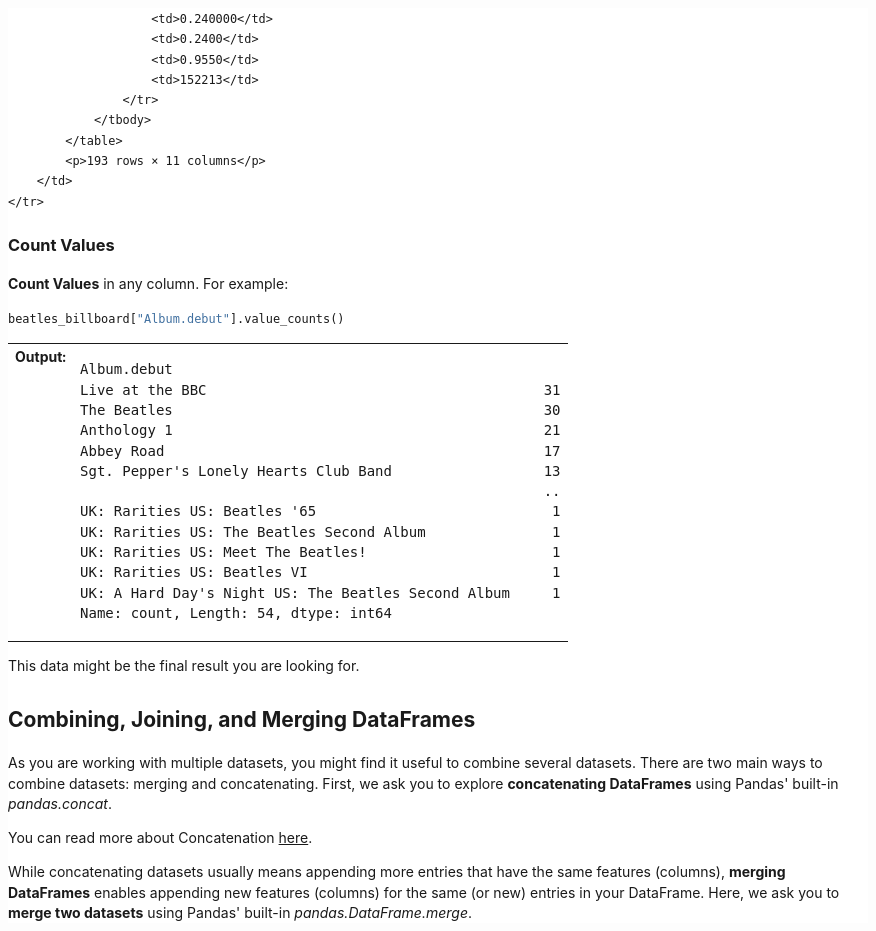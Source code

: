                         <td>0.240000</td>
                        <td>0.2400</td>
                        <td>0.9550</td>
                        <td>152213</td>
                    </tr>
                </tbody>
            </table>
            <p>193 rows × 11 columns</p>
        </td>
    </tr>
</table>

### Count Values

**Count Values** in any column.  For example: 

```python
beatles_billboard["Album.debut"].value_counts()
```

<table border="0">
    <tr>
        <th valign="top">Output:</th>
        <td>
            <pre>
Album.debut
Live at the BBC                                        31
The Beatles                                            30
Anthology 1                                            21
Abbey Road                                             17
Sgt. Pepper's Lonely Hearts Club Band                  13
                                                       ..
UK: Rarities US: Beatles '65                            1
UK: Rarities US: The Beatles Second Album               1
UK: Rarities US: Meet The Beatles!                      1
UK: Rarities US: Beatles VI                             1
UK: A Hard Day's Night US: The Beatles Second Album     1
Name: count, Length: 54, dtype: int64</pre>
        </td>
    </tr>
</table>

This data might be the final result you are looking for. 

## Combining, Joining, and Merging DataFrames

As you are working with multiple datasets, you might find it useful to combine several datasets. There are two main ways to combine datasets: merging and concatenating. First, we ask you to explore **concatenating DataFrames** using Pandas' built-in *pandas.concat*.

You can read more about Concatenation [here][pandas-concat].

While concatenating datasets usually means appending more entries that have the same features (columns), **merging DataFrames** enables appending new features (columns) for the same (or new) entries in your DataFrame. Here, we ask you to **merge two datasets** using Pandas' built-in *pandas.DataFrame.merge*.


[part-b]: 04_B_Pandas_Clean_Tidy.md
[part-c]: 04_C_Pandas_Filter_Find_Group.md
[pandas-documentation]: https://pandas.pydata.org/about/
[w3schools]: https://www.w3schools.com/python/pandas/default.asp
[pandas-cheat-sheet]: https://pandas.pydata.org/Pandas_Cheat_Sheet.pdf
[beatles-spotify-spreadsheet]: https://docs.google.com/spreadsheets/d/1CBiNbxqF4FHWMkFv-C6nl7AyOJUFqycrR-EvWvDZEWY/edit#gid=953807965
[beatles-billboard-spreadsheet]: https://github.com/inteligentni/Class-05-Feature-engineering/blob/master/The%20Beatles%20songs%20dataset%2C%20v1%2C%20no%20NAs.csv
[pandas-concat]: https://pandas.pydata.org/docs/reference/api/pandas.concat.html
[pandas-merge]: https://pandas.pydata.org/docs/reference/api/pandas.DataFrame.merge.html